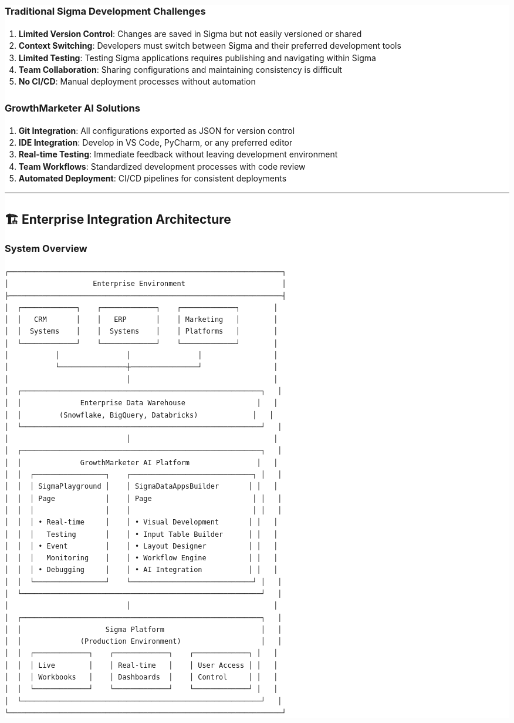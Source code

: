 ### **Traditional Sigma Development Challenges**

1. **Limited Version Control**: Changes are saved in Sigma but not easily versioned or shared
2. **Context Switching**: Developers must switch between Sigma and their preferred development tools
3. **Limited Testing**: Testing Sigma applications requires publishing and navigating within Sigma
4. **Team Collaboration**: Sharing configurations and maintaining consistency is difficult
5. **No CI/CD**: Manual deployment processes without automation

### **GrowthMarketer AI Solutions**

1. **Git Integration**: All configurations exported as JSON for version control
2. **IDE Integration**: Develop in VS Code, PyCharm, or any preferred editor
3. **Real-time Testing**: Immediate feedback without leaving development environment
4. **Team Workflows**: Standardized development processes with code review
5. **Automated Deployment**: CI/CD pipelines for consistent deployments

---

## 🏗 Enterprise Integration Architecture

### **System Overview**

```
┌─────────────────────────────────────────────────────────────────┐
│                    Enterprise Environment                       │
├─────────────────────────────────────────────────────────────────┤
│  ┌─────────────┐    ┌─────────────┐    ┌─────────────┐        │
│  │   CRM       │    │   ERP       │    │ Marketing   │        │
│  │  Systems    │    │  Systems    │    │ Platforms   │        │
│  └─────────────┘    └─────────────┘    └─────────────┘        │
│           │                │                │                 │
│           └────────────────┼────────────────┘                 │
│                            │                                  │
│  ┌─────────────────────────────────────────────────────────┐   │
│  │              Enterprise Data Warehouse                 │   │
│  │         (Snowflake, BigQuery, Databricks)             │   │
│  └─────────────────────────────────────────────────────────┘   │
│                            │                                  │
│  ┌─────────────────────────────────────────────────────────┐   │
│  │              GrowthMarketer AI Platform                │   │
│  │  ┌─────────────────┐    ┌─────────────────────────────┐ │   │
│  │  │ SigmaPlayground │    │ SigmaDataAppsBuilder       │ │   │
│  │  │ Page            │    │ Page                        │ │   │
│  │  │                 │    │                             │ │   │
│  │  │ • Real-time     │    │ • Visual Development       │ │   │
│  │  │   Testing       │    │ • Input Table Builder      │ │   │
│  │  │ • Event         │    │ • Layout Designer          │ │   │
│  │  │   Monitoring    │    │ • Workflow Engine          │ │   │
│  │  │ • Debugging     │    │ • AI Integration           │ │   │
│  │  └─────────────────┘    └─────────────────────────────┘ │   │
│  └─────────────────────────────────────────────────────────┘   │
│                            │                                  │
│  ┌─────────────────────────────────────────────────────────┐   │
│  │                    Sigma Platform                       │   │
│  │              (Production Environment)                   │   │
│  │  ┌─────────────┐    ┌─────────────┐    ┌─────────────┐ │   │
│  │  │ Live        │    │ Real-time   │    │ User Access │ │   │
│  │  │ Workbooks   │    │ Dashboards  │    │ Control     │ │   │
│  │  └─────────────┘    └─────────────┘    └─────────────┘ │   │
│  └─────────────────────────────────────────────────────────┘   │
└─────────────────────────────────────────────────────────────────┘
```
